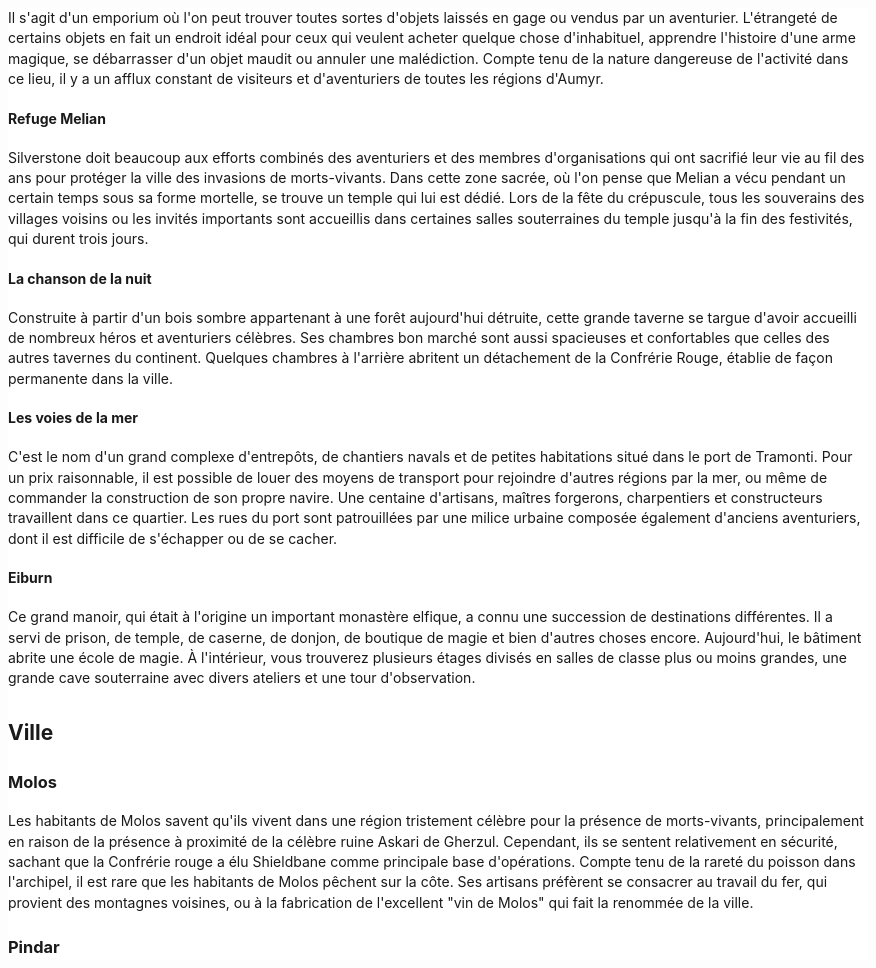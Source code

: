 Il s'agit d'un emporium où l'on peut trouver toutes sortes d'objets laissés en gage ou vendus par un aventurier. L'étrangeté de certains objets en fait un endroit idéal pour ceux qui veulent acheter quelque chose d'inhabituel, apprendre l'histoire d'une arme magique, se débarrasser d'un objet maudit ou annuler une malédiction. Compte tenu de la nature dangereuse de l'activité dans ce lieu, il y a un afflux constant de visiteurs et d'aventuriers de toutes les régions d'Aumyr.

#### Refuge Melian

Silverstone doit beaucoup aux efforts combinés des aventuriers et des membres d'organisations qui ont sacrifié leur vie au fil des ans pour protéger la ville des invasions de morts-vivants. Dans cette zone sacrée, où l'on pense que Melian a vécu pendant un certain temps sous sa forme mortelle, se trouve un temple qui lui est dédié. Lors de la fête du crépuscule, tous les souverains des villages voisins ou les invités importants sont accueillis dans certaines salles souterraines du temple jusqu'à la fin des festivités, qui durent trois jours.

#### La chanson de la nuit

Construite à partir d'un bois sombre appartenant à une forêt aujourd'hui détruite, cette grande taverne se targue d'avoir accueilli de nombreux héros et aventuriers célèbres. Ses chambres bon marché sont aussi spacieuses et confortables que celles des autres tavernes du continent. Quelques chambres à l'arrière abritent un détachement de la Confrérie Rouge, établie de façon permanente dans la ville.

#### Les voies de la mer

C'est le nom d'un grand complexe d'entrepôts, de chantiers navals et de petites habitations situé dans le port de Tramonti. Pour un prix raisonnable, il est possible de louer des moyens de transport pour rejoindre d'autres régions par la mer, ou même de commander la construction de son propre navire. Une centaine d'artisans, maîtres forgerons, charpentiers et constructeurs travaillent dans ce quartier. Les rues du port sont patrouillées par une milice urbaine composée également d'anciens aventuriers, dont il est difficile de s'échapper ou de se cacher.

#### Eiburn

Ce grand manoir, qui était à l'origine un important monastère elfique, a connu une succession de destinations différentes. Il a servi de prison, de temple, de caserne, de donjon, de boutique de magie et bien d'autres choses encore. Aujourd'hui, le bâtiment abrite une école de magie. À l'intérieur, vous trouverez plusieurs étages divisés en salles de classe plus ou moins grandes, une grande cave souterraine avec divers ateliers et une tour d'observation.

## Ville

### Molos

Les habitants de Molos savent qu'ils vivent dans une région tristement célèbre pour la présence de morts-vivants, principalement en raison de la présence à proximité de la célèbre ruine Askari de Gherzul. Cependant, ils se sentent relativement en sécurité, sachant que la Confrérie rouge a élu Shieldbane comme principale base d'opérations. Compte tenu de la rareté du poisson dans l'archipel, il est rare que les habitants de Molos pêchent sur la côte. Ses artisans préfèrent se consacrer au travail du fer, qui provient des montagnes voisines, ou à la fabrication de l'excellent "vin de Molos" qui fait la renommée de la ville.

### Pindar
